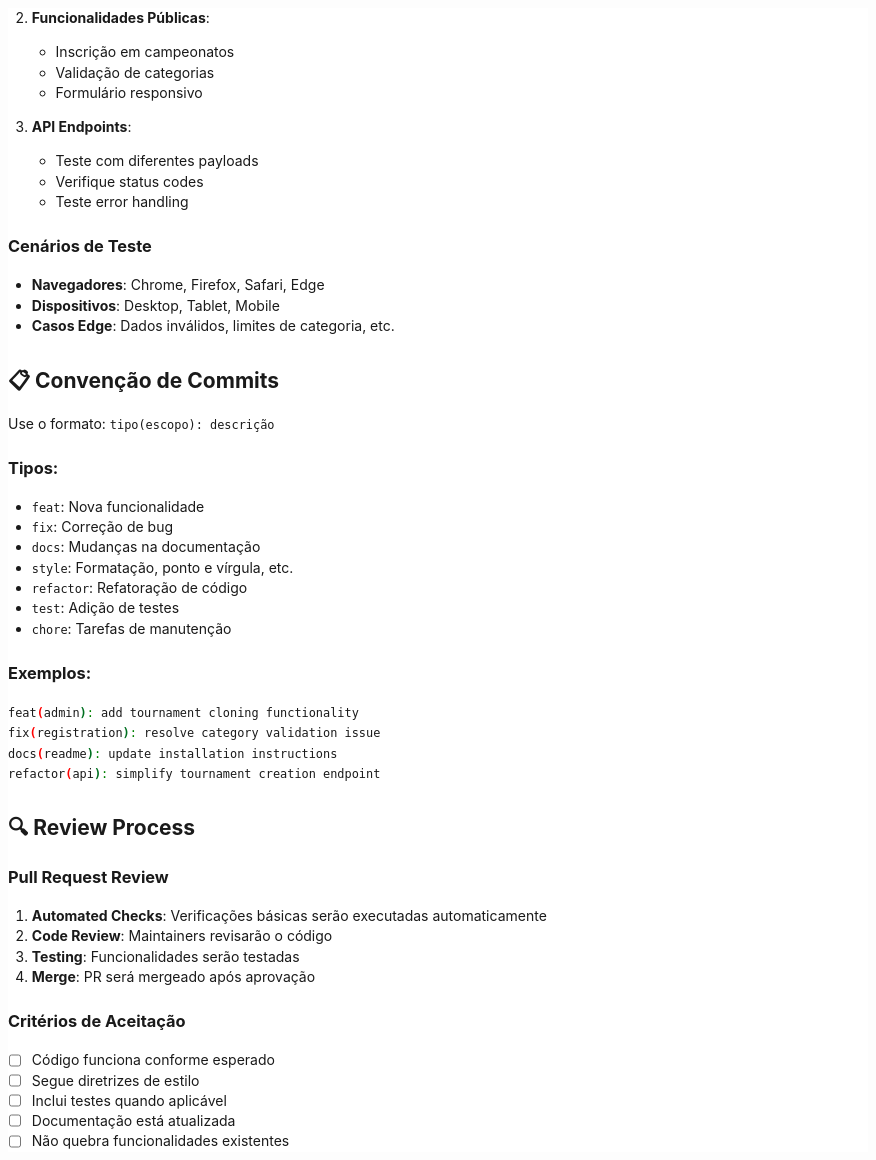 2. **Funcionalidades Públicas**:
   - Inscrição em campeonatos
   - Validação de categorias
   - Formulário responsivo

3. **API Endpoints**:
   - Teste com diferentes payloads
   - Verifique status codes
   - Teste error handling

### Cenários de Teste

- **Navegadores**: Chrome, Firefox, Safari, Edge
- **Dispositivos**: Desktop, Tablet, Mobile
- **Casos Edge**: Dados inválidos, limites de categoria, etc.

## 📋 Convenção de Commits

Use o formato: `tipo(escopo): descrição`

### Tipos:
- `feat`: Nova funcionalidade
- `fix`: Correção de bug
- `docs`: Mudanças na documentação
- `style`: Formatação, ponto e vírgula, etc.
- `refactor`: Refatoração de código
- `test`: Adição de testes
- `chore`: Tarefas de manutenção

### Exemplos:
```bash
feat(admin): add tournament cloning functionality
fix(registration): resolve category validation issue
docs(readme): update installation instructions
refactor(api): simplify tournament creation endpoint
```

## 🔍 Review Process

### Pull Request Review

1. **Automated Checks**: Verificações básicas serão executadas automaticamente
2. **Code Review**: Maintainers revisarão o código
3. **Testing**: Funcionalidades serão testadas
4. **Merge**: PR será mergeado após aprovação

### Critérios de Aceitação

- [ ] Código funciona conforme esperado
- [ ] Segue diretrizes de estilo
- [ ] Inclui testes quando aplicável
- [ ] Documentação está atualizada
- [ ] Não quebra funcionalidades existentes
